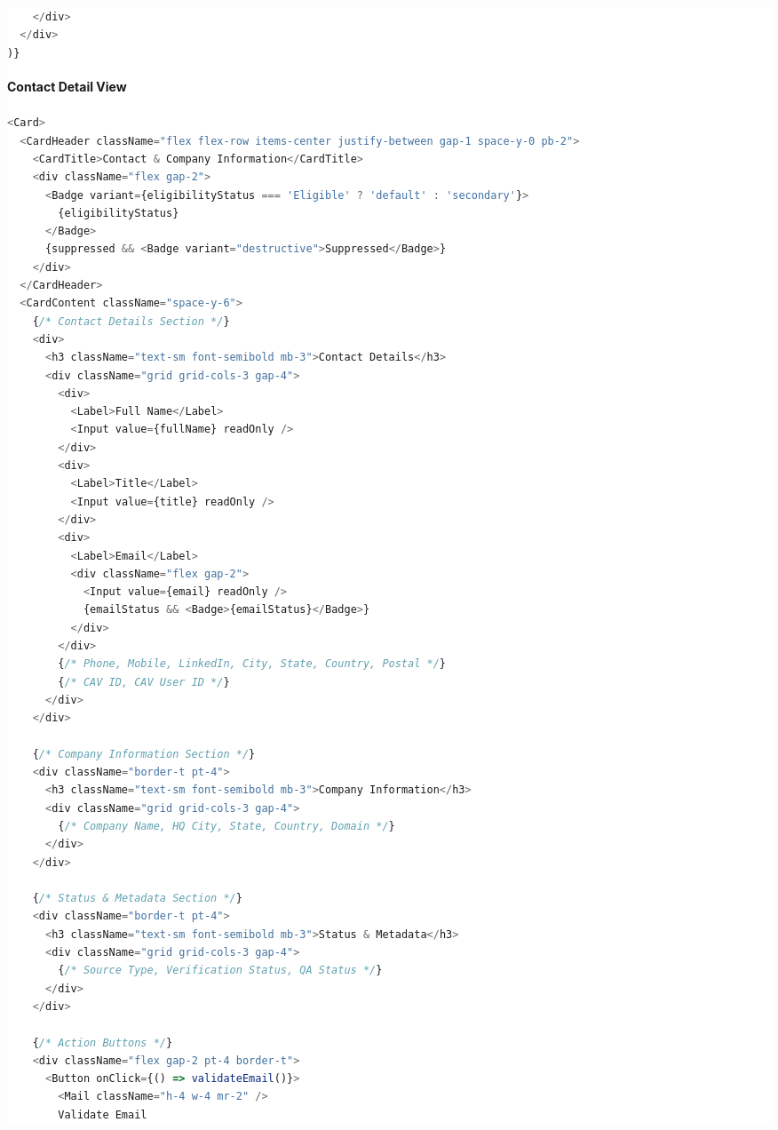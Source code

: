 ```typescript
    </div>
  </div>
)}
```

#### Contact Detail View

```typescript
<Card>
  <CardHeader className="flex flex-row items-center justify-between gap-1 space-y-0 pb-2">
    <CardTitle>Contact & Company Information</CardTitle>
    <div className="flex gap-2">
      <Badge variant={eligibilityStatus === 'Eligible' ? 'default' : 'secondary'}>
        {eligibilityStatus}
      </Badge>
      {suppressed && <Badge variant="destructive">Suppressed</Badge>}
    </div>
  </CardHeader>
  <CardContent className="space-y-6">
    {/* Contact Details Section */}
    <div>
      <h3 className="text-sm font-semibold mb-3">Contact Details</h3>
      <div className="grid grid-cols-3 gap-4">
        <div>
          <Label>Full Name</Label>
          <Input value={fullName} readOnly />
        </div>
        <div>
          <Label>Title</Label>
          <Input value={title} readOnly />
        </div>
        <div>
          <Label>Email</Label>
          <div className="flex gap-2">
            <Input value={email} readOnly />
            {emailStatus && <Badge>{emailStatus}</Badge>}
          </div>
        </div>
        {/* Phone, Mobile, LinkedIn, City, State, Country, Postal */}
        {/* CAV ID, CAV User ID */}
      </div>
    </div>

    {/* Company Information Section */}
    <div className="border-t pt-4">
      <h3 className="text-sm font-semibold mb-3">Company Information</h3>
      <div className="grid grid-cols-3 gap-4">
        {/* Company Name, HQ City, State, Country, Domain */}
      </div>
    </div>

    {/* Status & Metadata Section */}
    <div className="border-t pt-4">
      <h3 className="text-sm font-semibold mb-3">Status & Metadata</h3>
      <div className="grid grid-cols-3 gap-4">
        {/* Source Type, Verification Status, QA Status */}
      </div>
    </div>

    {/* Action Buttons */}
    <div className="flex gap-2 pt-4 border-t">
      <Button onClick={() => validateEmail()}>
        <Mail className="h-4 w-4 mr-2" />
        Validate Email
```